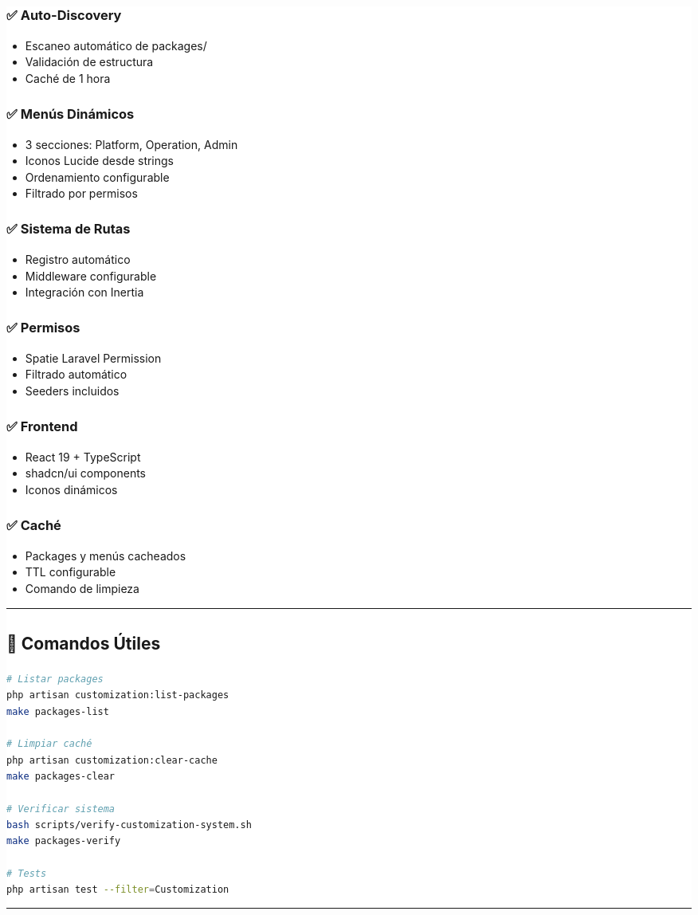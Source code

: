 ### ✅ Auto-Discovery
- Escaneo automático de packages/
- Validación de estructura
- Caché de 1 hora

### ✅ Menús Dinámicos
- 3 secciones: Platform, Operation, Admin
- Iconos Lucide desde strings
- Ordenamiento configurable
- Filtrado por permisos

### ✅ Sistema de Rutas
- Registro automático
- Middleware configurable
- Integración con Inertia

### ✅ Permisos
- Spatie Laravel Permission
- Filtrado automático
- Seeders incluidos

### ✅ Frontend
- React 19 + TypeScript
- shadcn/ui components
- Iconos dinámicos

### ✅ Caché
- Packages y menús cacheados
- TTL configurable
- Comando de limpieza

---

## 🔧 Comandos Útiles

```bash
# Listar packages
php artisan customization:list-packages
make packages-list

# Limpiar caché
php artisan customization:clear-cache
make packages-clear

# Verificar sistema
bash scripts/verify-customization-system.sh
make packages-verify

# Tests
php artisan test --filter=Customization
```

---